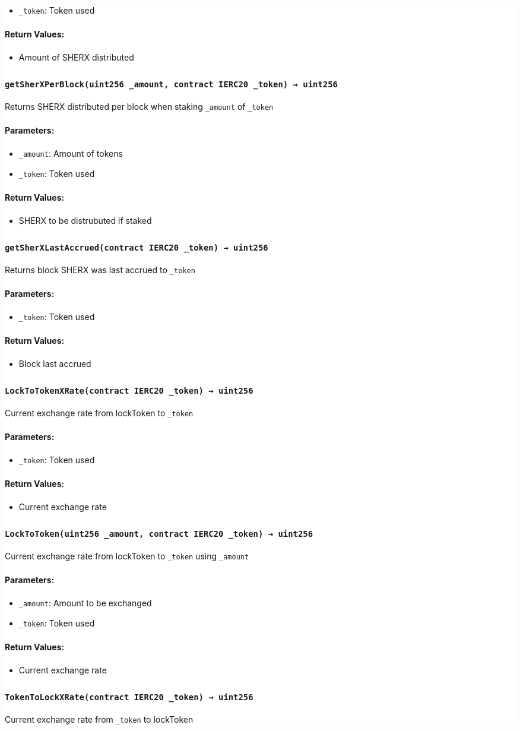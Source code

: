 - `_token`: Token used

#### Return Values:
- Amount of SHERX distributed

### `getSherXPerBlock(uint256 _amount, contract IERC20 _token) → uint256`
Returns SHERX distributed per block when staking `_amount` of `_token`


#### Parameters:
- `_amount`: Amount of tokens

- `_token`: Token used

#### Return Values:
- SHERX to be distrubuted if staked

### `getSherXLastAccrued(contract IERC20 _token) → uint256`
Returns block SHERX was last accrued to `_token`


#### Parameters:
- `_token`: Token used

#### Return Values:
- Block last accrued

### `LockToTokenXRate(contract IERC20 _token) → uint256`
Current exchange rate from lockToken to `_token`


#### Parameters:
- `_token`: Token used

#### Return Values:
- Current exchange rate

### `LockToToken(uint256 _amount, contract IERC20 _token) → uint256`
Current exchange rate from lockToken to `_token` using `_amount`


#### Parameters:
- `_amount`: Amount to be exchanged

- `_token`: Token used

#### Return Values:
- Current exchange rate

### `TokenToLockXRate(contract IERC20 _token) → uint256`
Current exchange rate from `_token` to lockToken
